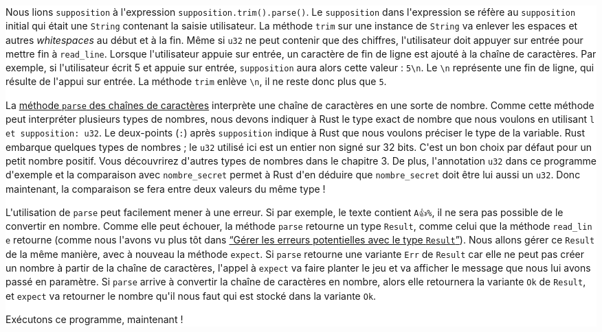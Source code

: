 

Nous lions `supposition` à l'expression `supposition.trim().parse()`. Le
`supposition` dans l'expression se réfère au `supposition` initial qui était une
`String` contenant la saisie utilisateur. La méthode `trim` sur une instance
de `String` va enlever les espaces et autres *whitespaces* au début et à la fin.
Même si `u32` ne peut contenir que des chiffres, l'utilisateur doit
appuyer sur <span class="keystroke">entrée</span> pour mettre fin à `read_line`.
Lorsque l'utilisateur appuie sur
<span class="keystroke">entrée</span>, un caractère de fin de ligne
est ajouté à la chaîne de caractères. Par exemple, si l'utilisateur écrit
<span class="keystroke">5</span> et appuie sur <span class="keystroke">
entrée</span>, `supposition` aura alors cette valeur : `5\n`.
Le `\n` représente une fin de ligne, qui résulte de l'appui sur
<span class="keystroke">entrée</span>. La méthode `trim` enlève `\n`, il ne
reste donc plus que `5`.



La [méthode `parse` des chaînes de caractères][parse] interprète
une chaîne de caractères en une sorte de nombre. Comme cette méthode peut
interpréter plusieurs types de nombres, nous devons indiquer à Rust le type
exact de nombre que nous voulons en utilisant `let supposition: u32`.
Le deux-points (`:`) après `supposition` indique à Rust que nous voulons
préciser le type de la variable.
Rust embarque quelques types de nombres ; le `u32` utilisé ici est un
entier non signé sur 32 bits.
C'est un bon choix par défaut pour un petit nombre positif.
Vous découvrirez d'autres types de nombres dans le chapitre 3.
De plus, l'annotation `u32` dans ce programme d'exemple et la
comparaison avec `nombre_secret` permet à Rust d'en déduire que `nombre_secret`
doit être lui aussi un `u32`. Donc maintenant, la comparaison se fera
entre deux valeurs du même type !



[parse]: https://doc.rust-lang.org/std/primitive.str.html#method.parse



L'utilisation de `parse` peut facilement mener à une erreur. Si par exemple,
le texte contient `A👍%`, il ne sera pas possible de le convertir en nombre.
Comme elle peut échouer, la méthode `parse` retourne un type `Result`, comme
celui que la méthode `read_line` retourne (comme nous l'avons vu plus tôt dans
[“Gérer les erreurs potentielles avec le type
`Result`”](#gérer-les-erreurs-potentielles-avec-le-type-result)).
Nous allons gérer ce `Result` de la même manière, avec à nouveau la méthode
`expect`. Si `parse` retourne une variante `Err` de `Result` car elle ne peut
pas créer un nombre à partir de la chaîne de caractères, l'appel à
`expect` va faire planter le jeu et va afficher le message que nous lui avons
passé en paramètre. Si `parse` arrive à convertir la chaîne de caractères en
nombre, alors elle retournera la variante `Ok` de `Result`, et `expect` va
retourner le nombre qu'il nous faut qui est stocké dans la variante `Ok`.



Exécutons ce programme, maintenant !



[prelude]: https://doc.rust-lang.org/std/prelude/index.html
[string]: https://doc.rust-lang.org/std/string/struct.String.html
[iostdin]: https://doc.rust-lang.org/std/io/struct.Stdin.html
[read_line]: https://doc.rust-lang.org/std/io/struct.Stdin.html#method.read_line
[ioresult]: https://doc.rust-lang.org/std/io/type.Result.html
[result]: https://doc.rust-lang.org/std/result/enum.Result.html
[enums]: ch06-00-enums.html
[expect]: https://doc.rust-lang.org/std/result/enum.Result.html#method.expect
[randcrate]: https://crates.io/crates/rand
[semver]: http://semver.org
[cratesio]: https://crates.io/
[doccargo]: http://doc.crates.io
[doccratesio]: http://doc.crates.io/crates-io.html
[match]: ch06-02-match.html